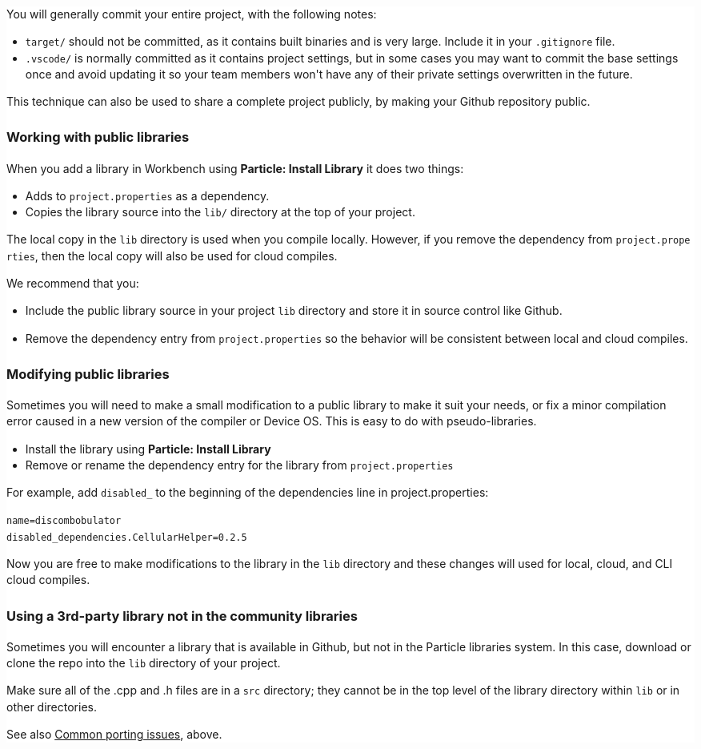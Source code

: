 You will generally commit your entire project, with the following notes:

- `target/` should not be committed, as it contains built binaries and is very large. Include it in your `.gitignore` file.
- `.vscode/` is normally committed as it contains project settings, but in some cases you may want to commit the base settings once and avoid updating it so your team members won't have any of their private settings overwritten in the future.

This technique can also be used to share a complete project publicly, by making your Github repository public.

### Working with public libraries

When you add a library in Workbench using **Particle: Install Library** it does two things:

- Adds to `project.properties` as a dependency.
- Copies the library source into the `lib/` directory at the top of your project.

The local copy in the `lib` directory is used when you compile locally. However, if you remove the dependency from `project.properties`, then the local copy will also be used for cloud compiles.

We recommend that you:

- Include the public library source in your project `lib` directory and store it in source control like Github.

- Remove the dependency entry from `project.properties` so the behavior will be consistent between local and cloud compiles.

### Modifying public libraries

Sometimes you will need to make a small modification to a public library to make it suit your needs, or fix a minor compilation error caused in a new version of the compiler or Device OS. This is easy to do with pseudo-libraries.

- Install the library using **Particle: Install Library**
- Remove or rename the dependency entry for the library from `project.properties`

For example, add `disabled_` to the beginning of the dependencies line in project.properties:

```
name=discombobulator
disabled_dependencies.CellularHelper=0.2.5
```

Now you are free to make modifications to the library in the `lib` directory and these changes will used for local, cloud, and CLI cloud compiles.

### Using a 3rd-party library not in the community libraries

Sometimes you will encounter a library that is available in Github, but not in the Particle libraries system. In this case, download or clone the repo into the `lib` directory of your project.

Make sure all of the .cpp and .h files are in a `src` directory; they cannot be in the top level of the library directory within `lib` or in other directories.

See also [Common porting issues](/#common-issues-with-porting-libraries), above.
